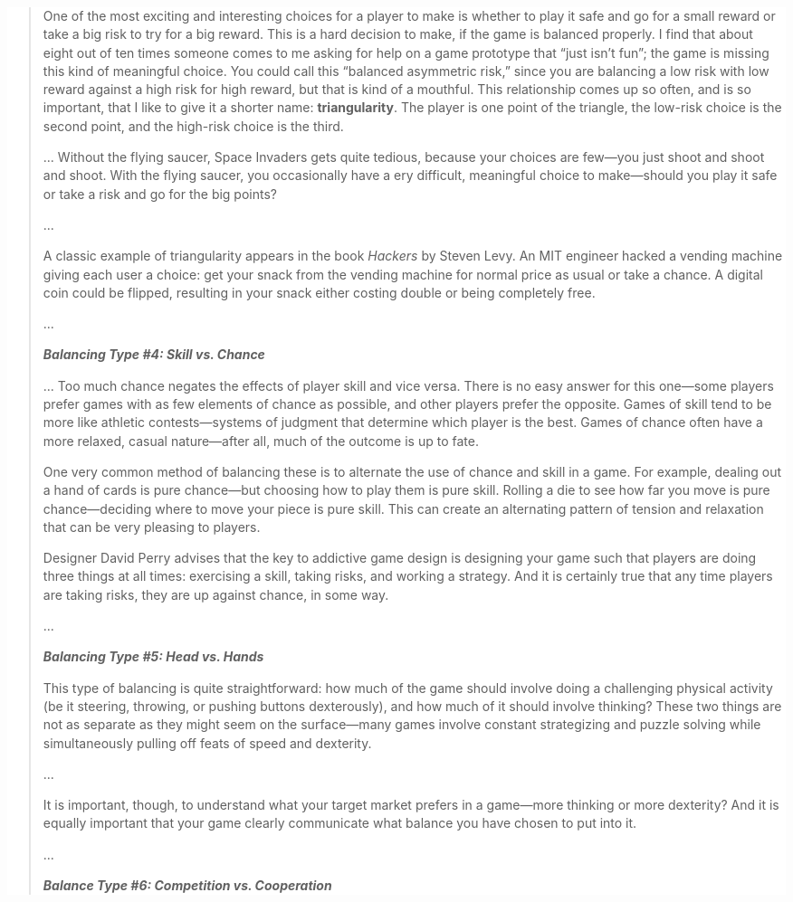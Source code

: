 > One of the most exciting and interesting choices for a player to make is whether to play it safe and go for a small reward or take a big risk to try for a big reward. This is a hard decision to make, if the game is balanced properly. I find that about eight out of ten times someone comes to me asking for help on a game prototype that “just isn’t fun”; the game is missing this kind of meaningful choice. You could call this “balanced asymmetric risk,” since you are balancing a low risk with low reward against a high risk for high reward, but that is kind of a mouthful. This relationship comes up so often, and is so important, that I like to give it a shorter name: **triangularity**. The player is one point of the triangle, the low-risk choice is the second point, and the high-risk choice
is the third.
> 
> ... Without the flying saucer, Space Invaders gets quite tedious, because your choices are few—you just shoot and shoot and shoot. With the flying saucer, you occasionally have a ery difficult, meaningful choice to make—should you play it safe or take a risk and go for the big points?
> 
> ...
> 
> A classic example of triangularity appears in the book _Hackers_ by Steven Levy. An MIT engineer hacked a vending machine giving each user a choice: get your snack from the vending machine for normal price as usual or take a chance. A digital coin could be flipped, resulting in your snack either costing double or being completely free.
> 
> ...
> 
> ***Balancing Type #4: Skill vs. Chance***
> 
> ... Too much chance negates the effects of player skill and vice versa. There is no easy answer for this one—some players prefer games with as few elements of chance as possible, and other players prefer the opposite. Games of skill tend to be more like athletic contests—systems of judgment that determine which player is the best. Games of chance often have a more relaxed, casual nature—after all, much of the outcome is up to fate.
> 
> One very common method of balancing these is to alternate the use of chance and skill in a game. For example, dealing out a hand of cards is pure chance—but choosing how to play them is pure skill. Rolling a die to see how far you move is pure chance—deciding where to move your piece is pure skill. This can create an alternating pattern of tension and relaxation that can be very pleasing to players.
> 
> Designer David Perry advises that the key to addictive game design is designing your game such that players are doing three things at all times: exercising a skill, taking risks, and working a strategy. And it is certainly true that any time players are taking risks, they are up against chance, in some way.
> 
> ...
> 
> ***Balancing Type #5: Head vs. Hands***
> 
> This type of balancing is quite straightforward: how much of the game should involve doing a challenging physical activity (be it steering, throwing, or pushing buttons dexterously), and how much of it should involve thinking? These two things are not as separate as they might seem on the surface—many games involve constant strategizing and puzzle solving while simultaneously pulling off feats of speed and dexterity.
> 
> ...
> 
> It is important, though, to understand what your target market prefers in a game—more thinking or more dexterity? And it is equally important that your game clearly communicate what balance you have chosen to put into it.
> 
> ...
> 
> ***Balance Type #6: Competition vs. Cooperation***
> 
